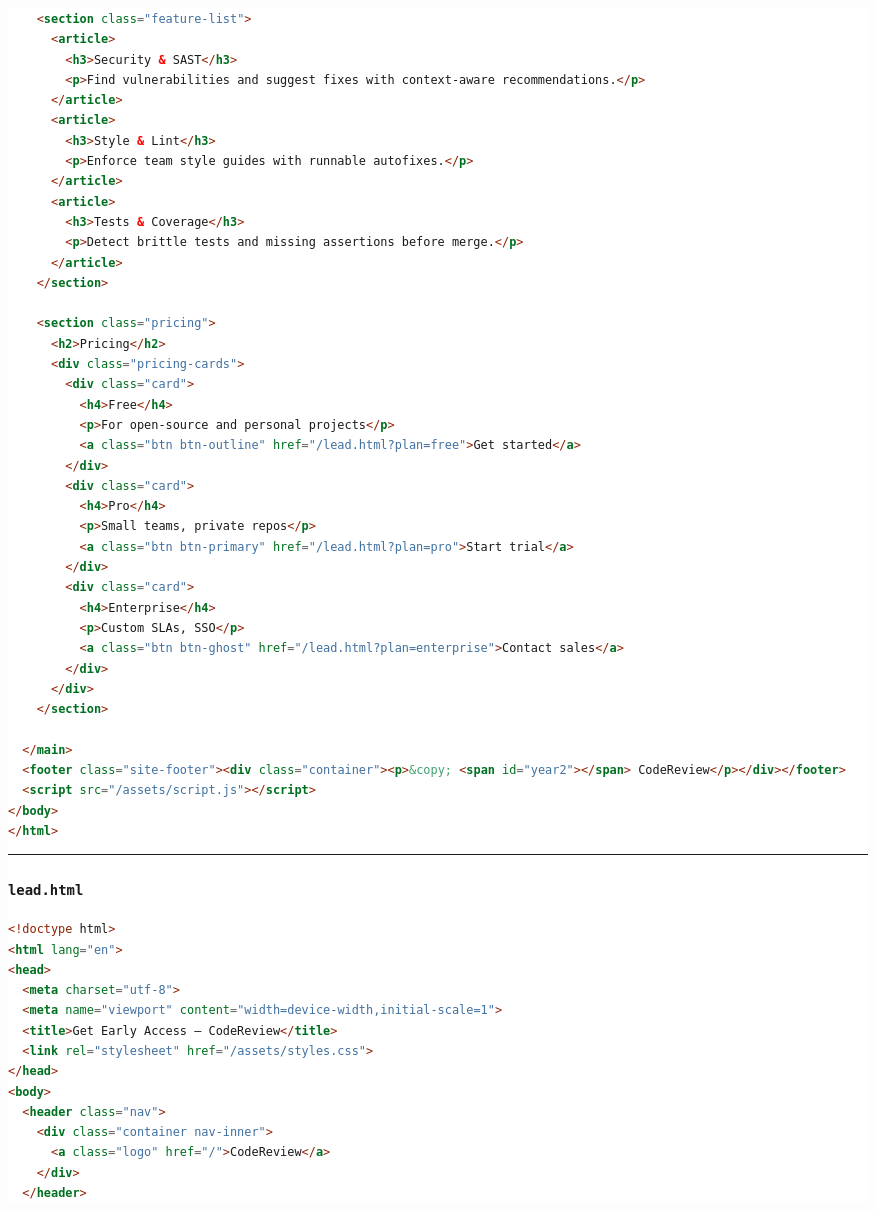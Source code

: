 ```html
    <section class="feature-list">
      <article>
        <h3>Security & SAST</h3>
        <p>Find vulnerabilities and suggest fixes with context-aware recommendations.</p>
      </article>
      <article>
        <h3>Style & Lint</h3>
        <p>Enforce team style guides with runnable autofixes.</p>
      </article>
      <article>
        <h3>Tests & Coverage</h3>
        <p>Detect brittle tests and missing assertions before merge.</p>
      </article>
    </section>

    <section class="pricing">
      <h2>Pricing</h2>
      <div class="pricing-cards">
        <div class="card">
          <h4>Free</h4>
          <p>For open-source and personal projects</p>
          <a class="btn btn-outline" href="/lead.html?plan=free">Get started</a>
        </div>
        <div class="card">
          <h4>Pro</h4>
          <p>Small teams, private repos</p>
          <a class="btn btn-primary" href="/lead.html?plan=pro">Start trial</a>
        </div>
        <div class="card">
          <h4>Enterprise</h4>
          <p>Custom SLAs, SSO</p>
          <a class="btn btn-ghost" href="/lead.html?plan=enterprise">Contact sales</a>
        </div>
      </div>
    </section>

  </main>
  <footer class="site-footer"><div class="container"><p>&copy; <span id="year2"></span> CodeReview</p></div></footer>
  <script src="/assets/script.js"></script>
</body>
</html>
```

---

### `lead.html`

```html
<!doctype html>
<html lang="en">
<head>
  <meta charset="utf-8">
  <meta name="viewport" content="width=device-width,initial-scale=1">
  <title>Get Early Access — CodeReview</title>
  <link rel="stylesheet" href="/assets/styles.css">
</head>
<body>
  <header class="nav">
    <div class="container nav-inner">
      <a class="logo" href="/">CodeReview</a>
    </div>
  </header>

```
